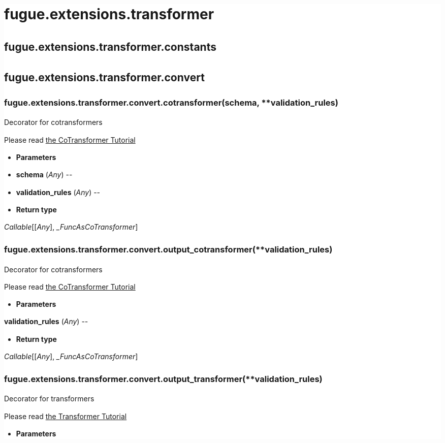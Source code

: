 # fugue.extensions.transformer

## fugue.extensions.transformer.constants

## fugue.extensions.transformer.convert


### fugue.extensions.transformer.convert.cotransformer(schema, \*\*validation_rules)
Decorator for cotransformers

Please read [the CoTransformer Tutorial](https://fugue-tutorials.readthedocs.io/tutorials/extensions/cotransformer.html)


* **Parameters**


* **schema** (*Any*) -- 


* **validation_rules** (*Any*) -- 



* **Return type**

*Callable*[[*Any*], *_FuncAsCoTransformer*]



### fugue.extensions.transformer.convert.output_cotransformer(\*\*validation_rules)
Decorator for cotransformers

Please read [the CoTransformer Tutorial](https://fugue-tutorials.readthedocs.io/tutorials/extensions/cotransformer.html)


* **Parameters**

**validation_rules** (*Any*) -- 



* **Return type**

*Callable*[[*Any*], *_FuncAsCoTransformer*]



### fugue.extensions.transformer.convert.output_transformer(\*\*validation_rules)
Decorator for transformers

Please read [the Transformer Tutorial](https://fugue-tutorials.readthedocs.io/tutorials/extensions/transformer.html)


* **Parameters**
